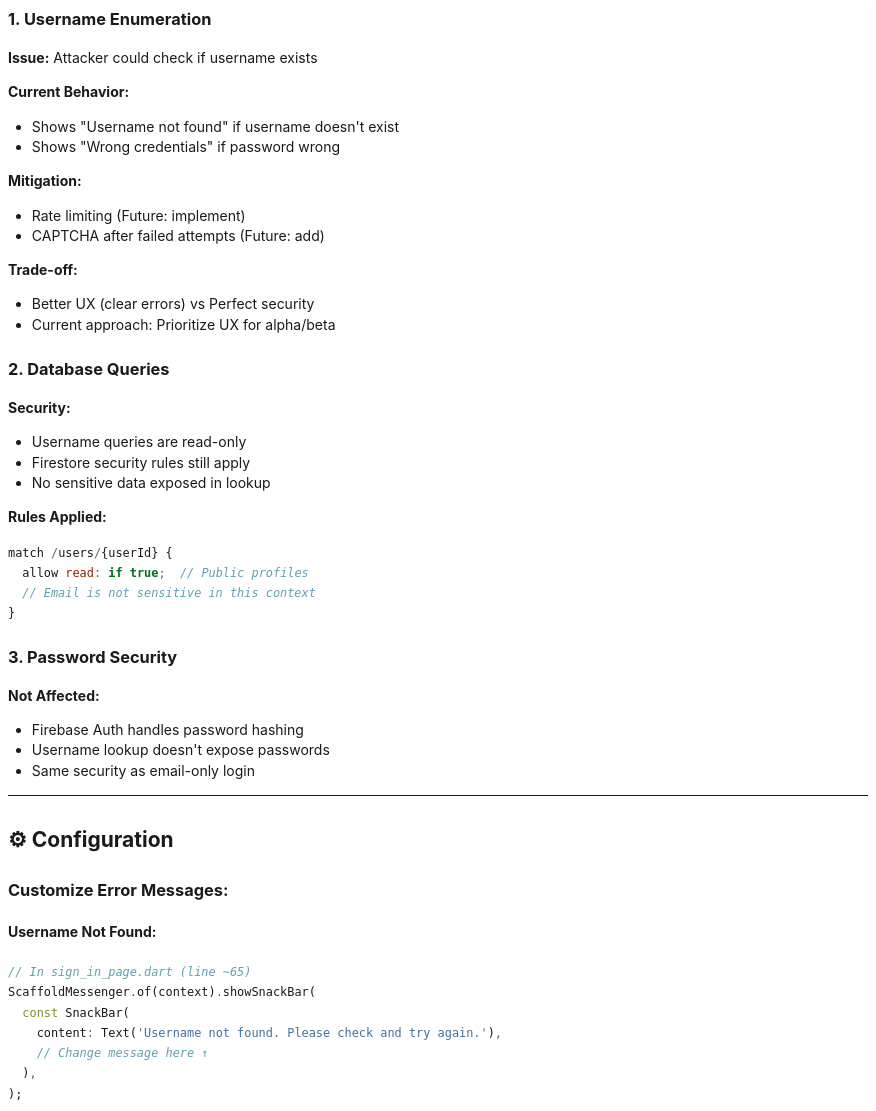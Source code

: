 ### 1. **Username Enumeration**
**Issue:** Attacker could check if username exists

**Current Behavior:**
- Shows "Username not found" if username doesn't exist
- Shows "Wrong credentials" if password wrong

**Mitigation:**
- Rate limiting (Future: implement)
- CAPTCHA after failed attempts (Future: add)

**Trade-off:**
- Better UX (clear errors) vs Perfect security
- Current approach: Prioritize UX for alpha/beta

### 2. **Database Queries**
**Security:**
- Username queries are read-only
- Firestore security rules still apply
- No sensitive data exposed in lookup

**Rules Applied:**
```javascript
match /users/{userId} {
  allow read: if true;  // Public profiles
  // Email is not sensitive in this context
}
```

### 3. **Password Security**
**Not Affected:**
- Firebase Auth handles password hashing
- Username lookup doesn't expose passwords
- Same security as email-only login

---

## ⚙️ Configuration

### Customize Error Messages:

#### Username Not Found:
```dart
// In sign_in_page.dart (line ~65)
ScaffoldMessenger.of(context).showSnackBar(
  const SnackBar(
    content: Text('Username not found. Please check and try again.'),
    // Change message here ↑
  ),
);
```
